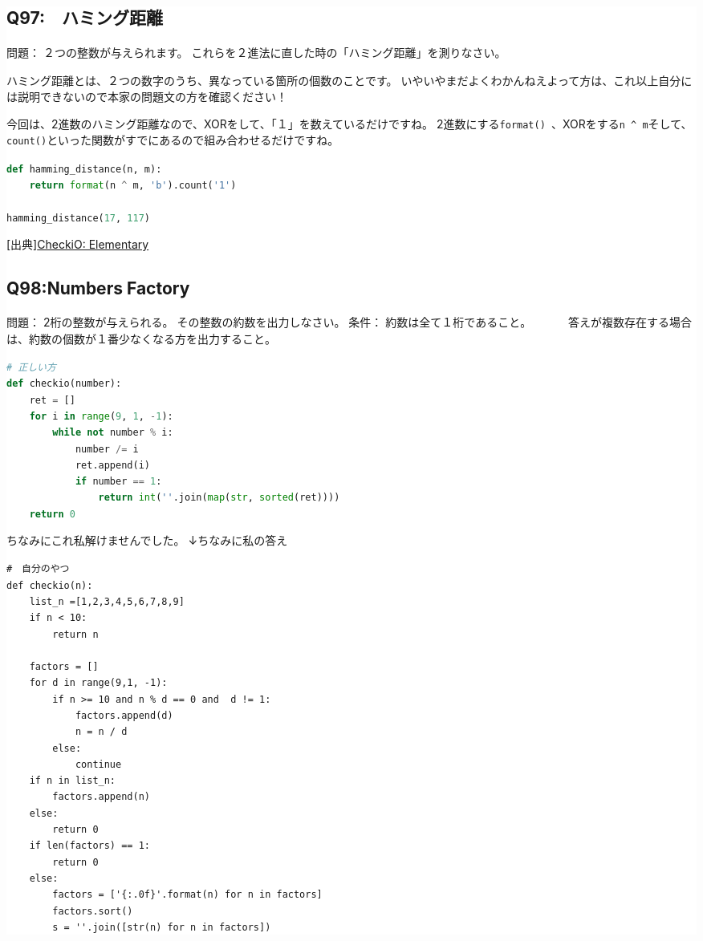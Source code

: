 ## Q97:　ハミング距離
問題：
２つの整数が与えられます。
これらを２進法に直した時の「ハミング距離」を測りなさい。

ハミング距離とは、２つの数字のうち、異なっている箇所の個数のことです。
いやいやまだよくわかんねえよって方は、これ以上自分には説明できないので本家の問題文の方を確認ください！

今回は、2進数のハミング距離なので、XORをして、「１」を数えているだけですね。
2進数にする`format() `、XORをする`n ^ m`そして、`count()`といった関数がすでにあるので組み合わせるだけですね。

```q97.py
def hamming_distance(n, m):
    return format(n ^ m, 'b').count('1')

hamming_distance(17, 117)
```
[出典][CheckiO: Elementary](https://py.checkio.org/ja/mission/hamming-distance2/)


## Q98:Numbers Factory
問題：
2桁の整数が与えられる。 その整数の約数を出力しなさい。 
条件： 約数は全て１桁であること。 
　　　答えが複数存在する場合は、約数の個数が１番少なくなる方を出力すること。

```q98.py
# 正しい方
def checkio(number):
    ret = []
    for i in range(9, 1, -1):
        while not number % i:
            number /= i
            ret.append(i)
            if number == 1:
                return int(''.join(map(str, sorted(ret))))
    return 0
```
ちなみにこれ私解けませんでした。
↓ちなみに私の答え

```
#　自分のやつ
def checkio(n):
    list_n =[1,2,3,4,5,6,7,8,9]
    if n < 10:
        return n

    factors = []
    for d in range(9,1, -1):
        if n >= 10 and n % d == 0 and  d != 1:
            factors.append(d)
            n = n / d
        else:
            continue
    if n in list_n:
        factors.append(n)
    else:
        return 0
    if len(factors) == 1:
        return 0
    else:
        factors = ['{:.0f}'.format(n) for n in factors]
        factors.sort()
        s = ''.join([str(n) for n in factors])
```